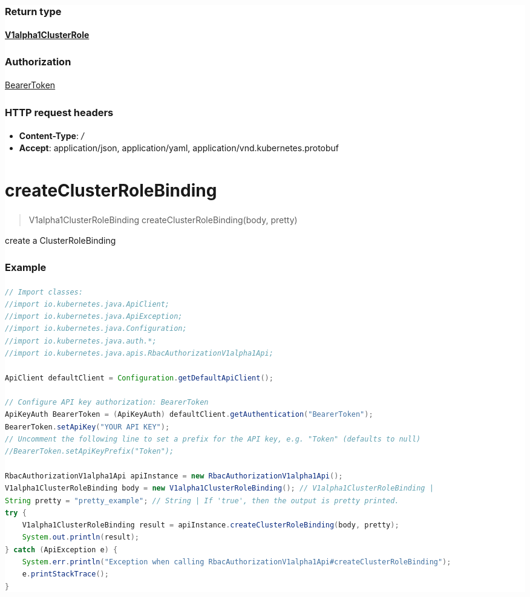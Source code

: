 ### Return type

[**V1alpha1ClusterRole**](V1alpha1ClusterRole.md)

### Authorization

[BearerToken](../README.md#BearerToken)

### HTTP request headers

 - **Content-Type**: */*
 - **Accept**: application/json, application/yaml, application/vnd.kubernetes.protobuf

<a name="createClusterRoleBinding"></a>
# **createClusterRoleBinding**
> V1alpha1ClusterRoleBinding createClusterRoleBinding(body, pretty)



create a ClusterRoleBinding

### Example
```java
// Import classes:
//import io.kubernetes.java.ApiClient;
//import io.kubernetes.java.ApiException;
//import io.kubernetes.java.Configuration;
//import io.kubernetes.java.auth.*;
//import io.kubernetes.java.apis.RbacAuthorizationV1alpha1Api;

ApiClient defaultClient = Configuration.getDefaultApiClient();

// Configure API key authorization: BearerToken
ApiKeyAuth BearerToken = (ApiKeyAuth) defaultClient.getAuthentication("BearerToken");
BearerToken.setApiKey("YOUR API KEY");
// Uncomment the following line to set a prefix for the API key, e.g. "Token" (defaults to null)
//BearerToken.setApiKeyPrefix("Token");

RbacAuthorizationV1alpha1Api apiInstance = new RbacAuthorizationV1alpha1Api();
V1alpha1ClusterRoleBinding body = new V1alpha1ClusterRoleBinding(); // V1alpha1ClusterRoleBinding | 
String pretty = "pretty_example"; // String | If 'true', then the output is pretty printed.
try {
    V1alpha1ClusterRoleBinding result = apiInstance.createClusterRoleBinding(body, pretty);
    System.out.println(result);
} catch (ApiException e) {
    System.err.println("Exception when calling RbacAuthorizationV1alpha1Api#createClusterRoleBinding");
    e.printStackTrace();
}
```
